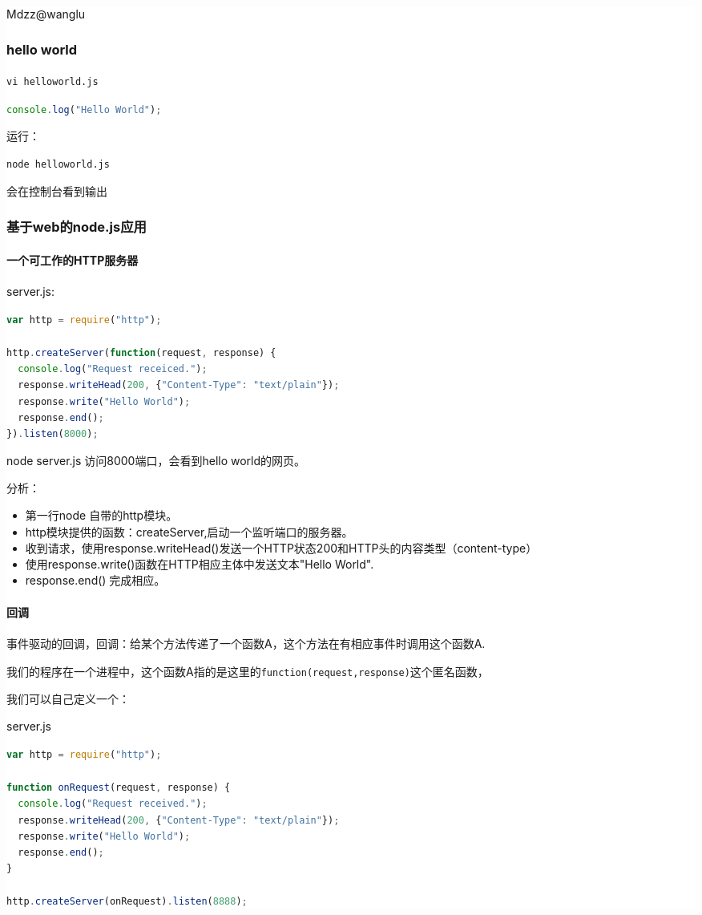 Mdzz@wanglu

### hello world

`vi helloworld.js`

```js
console.log("Hello World");
```

运行：

`node helloworld.js`

会在控制台看到输出



### 基于web的node.js应用

#### 一个可工作的HTTP服务器

server.js:

```js
var http = require("http");

http.createServer(function(request, response) {
  console.log("Request receiced.");
  response.writeHead(200, {"Content-Type": "text/plain"});
  response.write("Hello World");
  response.end();
}).listen(8000);
```

node server.js  访问8000端口，会看到hello world的网页。

分析：

* 第一行node 自带的http模块。
* http模块提供的函数：createServer,启动一个监听端口的服务器。
* 收到请求，使用response.writeHead()发送一个HTTP状态200和HTTP头的内容类型（content-type）
* 使用response.write()函数在HTTP相应主体中发送文本"Hello World".
* response.end() 完成相应。



#### 回调

事件驱动的回调，回调：给某个方法传递了一个函数A，这个方法在有相应事件时调用这个函数A.

我们的程序在一个进程中，这个函数A指的是这里的`function(request,response)`这个匿名函数，

我们可以自己定义一个：

server.js

```js
var http = require("http");

function onRequest(request, response) {
  console.log("Request received.");
  response.writeHead(200, {"Content-Type": "text/plain"});
  response.write("Hello World");
  response.end();
}

http.createServer(onRequest).listen(8888);
```
